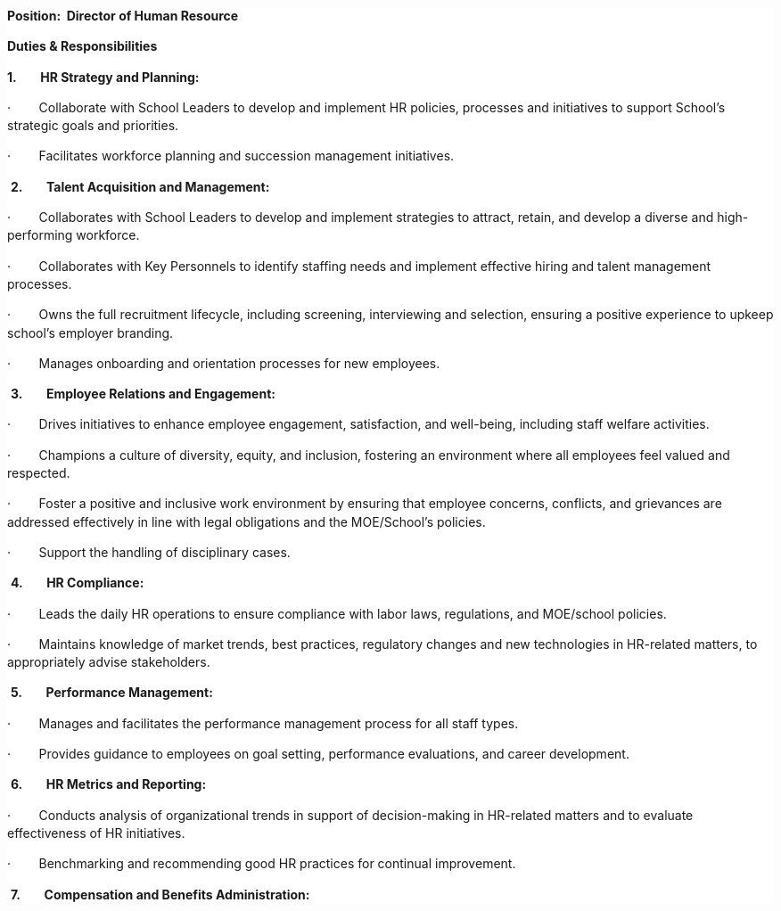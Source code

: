 <p></p>
<p><strong>Position: &nbsp;Director of Human Resource</strong>
</p>
<p><strong>Duties &amp; Responsibilities</strong>
</p>
<p><strong>1.&nbsp;&nbsp;&nbsp;&nbsp;&nbsp;&nbsp;&nbsp; HR Strategy and Planning:</strong>
</p>
<p>·&nbsp;&nbsp;&nbsp;&nbsp;&nbsp;&nbsp;&nbsp; Collaborate with School Leaders
to develop and implement HR policies, processes and initiatives to support
School’s strategic goals and priorities.</p>
<p>·&nbsp;&nbsp;&nbsp;&nbsp;&nbsp;&nbsp;&nbsp; Facilitates workforce planning
and succession management initiatives.</p>
<p>&nbsp;<strong>2.&nbsp;&nbsp;&nbsp;&nbsp;&nbsp;&nbsp;&nbsp; Talent Acquisition and Management:</strong>
</p>
<p>·&nbsp;&nbsp;&nbsp;&nbsp;&nbsp;&nbsp;&nbsp; Collaborates with School Leaders
to develop and implement strategies to attract, retain, and develop a diverse
and high-performing workforce.</p>
<p>·&nbsp;&nbsp;&nbsp;&nbsp;&nbsp;&nbsp;&nbsp; Collaborates with Key Personnels
to identify staffing needs and implement effective hiring and talent management
processes.</p>
<p>·&nbsp;&nbsp;&nbsp;&nbsp;&nbsp;&nbsp;&nbsp; Owns the full recruitment
lifecycle, including screening, interviewing and selection, ensuring a
positive experience to upkeep school’s employer branding.</p>
<p>·&nbsp;&nbsp;&nbsp;&nbsp;&nbsp;&nbsp;&nbsp; Manages onboarding and orientation
processes for new employees.</p>
<p>&nbsp;<strong>3.&nbsp;&nbsp;&nbsp;&nbsp;&nbsp;&nbsp;&nbsp; Employee Relations and Engagement:</strong>
</p>
<p>·&nbsp;&nbsp;&nbsp;&nbsp;&nbsp;&nbsp;&nbsp; Drives initiatives to enhance
employee engagement, satisfaction, and well-being, including staff welfare
activities.</p>
<p>·&nbsp;&nbsp;&nbsp;&nbsp;&nbsp;&nbsp;&nbsp; Champions a culture of diversity,
equity, and inclusion, fostering an environment where all employees feel
valued and respected.</p>
<p>·&nbsp;&nbsp;&nbsp;&nbsp;&nbsp;&nbsp;&nbsp; Foster a positive and inclusive
work environment by ensuring that employee concerns, conflicts, and grievances
are addressed effectively in line with legal obligations and the MOE/School’s
policies.</p>
<p>·&nbsp;&nbsp;&nbsp;&nbsp;&nbsp;&nbsp;&nbsp; Support the handling of disciplinary
cases.</p>
<p>&nbsp;<strong>4.&nbsp;&nbsp;&nbsp;&nbsp;&nbsp;&nbsp;&nbsp; HR Compliance:</strong>
</p>
<p>·&nbsp;&nbsp;&nbsp;&nbsp;&nbsp;&nbsp;&nbsp; Leads the daily HR operations
to ensure compliance with labor laws, regulations, and MOE/school policies.</p>
<p>·&nbsp;&nbsp;&nbsp;&nbsp;&nbsp;&nbsp;&nbsp; Maintains knowledge of market
trends, best practices, regulatory changes and new technologies in HR-related
matters, to appropriately advise stakeholders.</p>
<p>&nbsp;<strong>5.&nbsp;&nbsp;&nbsp;&nbsp;&nbsp;&nbsp;&nbsp; Performance Management:</strong>
</p>
<p>·&nbsp;&nbsp;&nbsp;&nbsp;&nbsp;&nbsp;&nbsp; Manages and facilitates the
performance management process for all staff types.</p>
<p>·&nbsp;&nbsp;&nbsp;&nbsp;&nbsp;&nbsp;&nbsp; Provides guidance to employees
on goal setting, performance evaluations, and career development.</p>
<p>&nbsp;<strong>6.&nbsp;&nbsp;&nbsp;&nbsp;&nbsp;&nbsp;&nbsp; HR Metrics and Reporting:</strong>
</p>
<p>·&nbsp;&nbsp;&nbsp;&nbsp;&nbsp;&nbsp;&nbsp; Conducts analysis of organizational
trends in support of decision-making in HR-related matters and to evaluate
effectiveness of HR initiatives.</p>
<p>·&nbsp;&nbsp;&nbsp;&nbsp;&nbsp;&nbsp;&nbsp; Benchmarking and recommending
good HR practices for continual improvement.</p>
<p>&nbsp;<strong>7.&nbsp;&nbsp;&nbsp;&nbsp;&nbsp;&nbsp;&nbsp; Compensation and Benefits Administration:</strong>
</p>